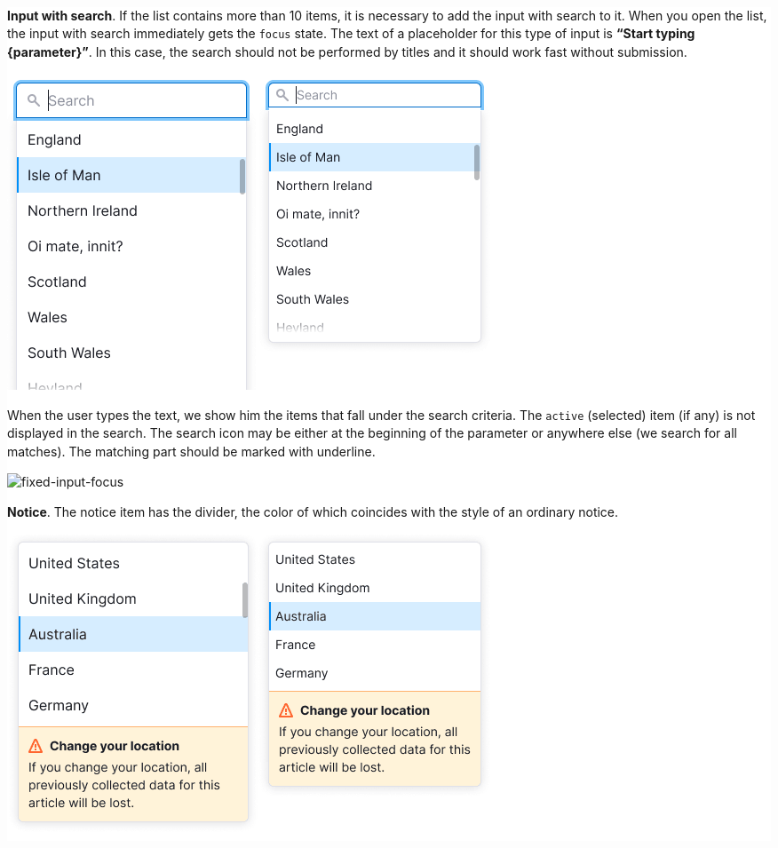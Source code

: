 **Input with search**. If the list contains more than 10 items, it is necessary to add the input with search to it. When you open the list, the input with search immediately gets the `focus` state. The text of a placeholder for this type of input is **“Start typing {parameter}”**. In this case, the search should not be performed by titles and it should work fast without submission.

![fixed-input](static/fixed-input.png)

When the user types the text, we show him the items that fall under the search criteria. The `active` (selected) item (if any) is not displayed in the search. The search icon may be either at the beginning of the parameter or anywhere else (we search for all matches). The matching part should be marked with underline.

![fixed-input-focus](static/fixed-input-focus.png)

**Notice**. The notice item has the divider, the color of which coincides with the style of an ordinary notice.

![fixed-notice](static/fixed-notice.png)
